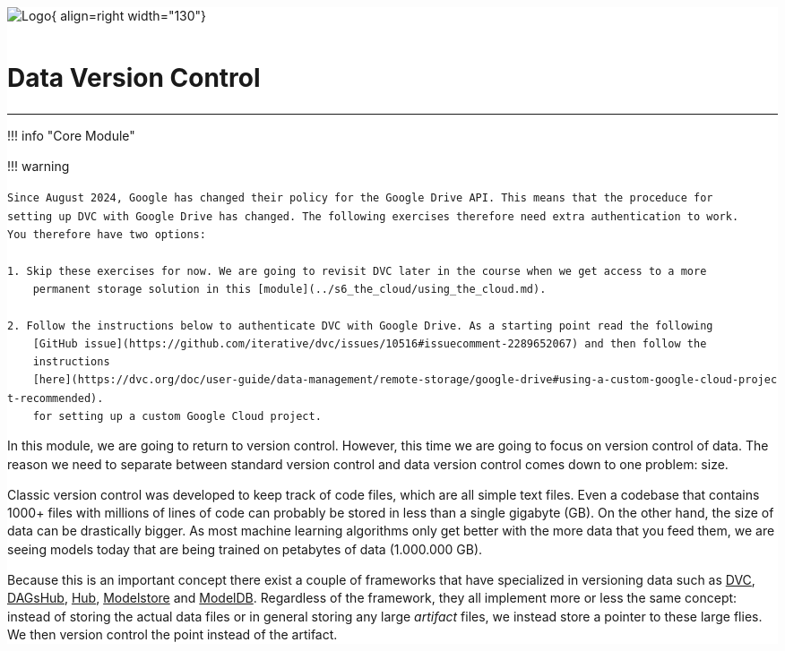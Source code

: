 ![Logo](../figures/icons/dvc.png){ align=right width="130"}

# Data Version Control

---

!!! info "Core Module"

!!! warning

    Since August 2024, Google has changed their policy for the Google Drive API. This means that the proceduce for
    setting up DVC with Google Drive has changed. The following exercises therefore need extra authentication to work.
    You therefore have two options:

    1. Skip these exercises for now. We are going to revisit DVC later in the course when we get access to a more
        permanent storage solution in this [module](../s6_the_cloud/using_the_cloud.md).

    2. Follow the instructions below to authenticate DVC with Google Drive. As a starting point read the following
        [GitHub issue](https://github.com/iterative/dvc/issues/10516#issuecomment-2289652067) and then follow the
        instructions
        [here](https://dvc.org/doc/user-guide/data-management/remote-storage/google-drive#using-a-custom-google-cloud-project-recommended).
        for setting up a custom Google Cloud project.

In this module, we are going to return to version control. However, this time we are going to focus on version control
of data. The reason we need to separate between standard version control and data version control comes down to one
problem: size.

Classic version control was developed to keep track of code files, which are all simple text files. Even a codebase that
contains 1000+ files with millions of lines of code can probably be stored in less than a single gigabyte (GB). On the
other hand, the size of data can be drastically bigger. As most machine learning algorithms only get better with the
more data that you feed them, we are seeing models today that are being trained on petabytes of data (1.000.000 GB).

Because this is an important concept there exist a couple of frameworks that have specialized in versioning data such as
[DVC](https://dvc.org/), [DAGsHub](https://dagshub.com/), [Hub](https://www.activeloop.ai/),
[Modelstore](https://modelstore.readthedocs.io/en/latest/) and [ModelDB](https://github.com/VertaAI/modeldb/).
Regardless of the framework, they all implement more or less the same concept: instead of storing the actual data files
or in general storing any large *artifact* files, we instead store a pointer to these large flies. We then version
control the point instead of the artifact.
